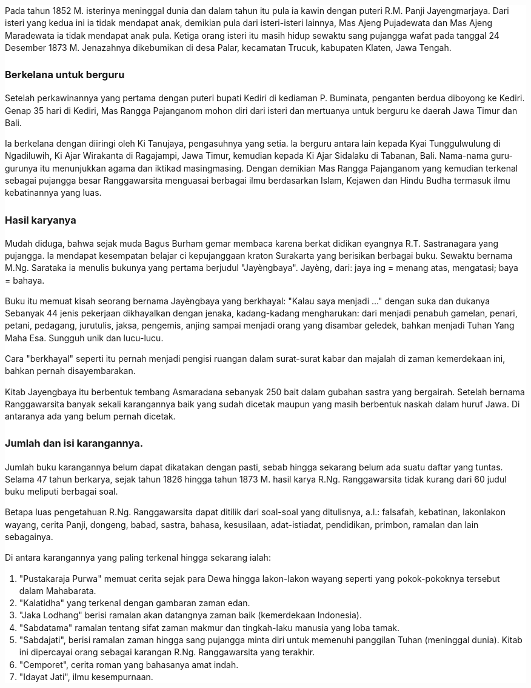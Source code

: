 Pada tahun 1852 M. isterinya meninggal dunia dan dalam tahun itu pula ia kawin dengan puteri R.M. Panji Jayengmarjaya. Dari isteri yang kedua ini ia tidak mendapat anak, demikian pula dari isteri-isteri lainnya, Mas Ajeng Pujadewata dan Mas Ajeng Maradewata ia tidak mendapat anak pula. Ketiga orang isteri itu masih hidup sewaktu sang pujangga wafat pada tanggal 24 Desember 1873 M. Jenazahnya dikebumikan di desa Palar, kecamatan Trucuk, kabupaten Klaten, Jawa Tengah.

### Berkelana untuk berguru

Setelah perkawinannya yang pertama dengan puteri bupati Kediri di kediaman P. Buminata, penganten berdua diboyong ke Kediri. Genap 35 hari di Kediri, Mas Rangga Pajanganom mohon diri dari isteri dan mertuanya untuk berguru ke daerah Jawa Timur dan Bali.

Ia berkelana dengan diiringi oleh Ki Tanujaya, pengasuhnya yang setia. la berguru antara lain kepada Kyai Tunggulwulung di Ngadiluwih, Ki Ajar Wirakanta di Ragajampi, Jawa Timur, kemudian kepada Ki Ajar Sidalaku di Tabanan, Bali. Nama-nama guru-gurunya itu menunjukkan agama dan iktikad masingmasing. Dengan demikian Mas Rangga Pajanganom yang kemudian terkenal sebagai pujangga besar Ranggawarsita menguasai berbagai ilmu berdasarkan Islam, Kejawen dan Hindu Budha termasuk ilmu kebatinannya yang luas.

### Hasil karyanya

Mudah diduga, bahwa sejak muda Bagus Burham gemar membaca karena berkat didikan eyangnya R.T. Sastranagara yang pujangga. Ia mendapat kesempatan belajar ci kepujanggaan kraton Surakarta yang berisikan berbagai buku. Sewaktu bernama M.Ng. Sarataka ia menulis bukunya yang pertama berjudul "Jayèngbaya". Jayèng, dari: jaya ing = menang atas, mengatasi; baya = bahaya.

Buku itu memuat kisah seorang bernama Jayèngbaya yang berkhayal: "Kalau saya menjadi ..." dengan suka dan dukanya Sebanyak 44 jenis pekerjaan dikhayalkan dengan jenaka, kadang-kadang mengharukan: dari menjadi penabuh gamelan, penari, petani, pedagang, jurutulis, jaksa, pengemis, anjing sampai menjadi orang yang disambar geledek, bahkan menjadi Tuhan Yang Maha Esa. Sungguh unik dan lucu-lucu.

Cara "berkhayal" seperti itu pernah menjadi pengisi ruangan dalam surat-surat kabar dan majalah di zaman kemerdekaan ini, bahkan pernah disayembarakan.

Kitab Jayengbaya itu berbentuk tembang Asmaradana sebanyak 250 bait dalam gubahan sastra yang bergairah. Setelah bernama Ranggawarsita banyak sekali karangannya baik yang sudah dicetak maupun yang masih berbentuk naskah dalam huruf Jawa. Di antaranya ada yang belum pernah dicetak.

### Jumlah dan isi karangannya.

Jumlah buku karangannya belum dapat dikatakan dengan pasti, sebab hingga sekarang belum ada suatu daftar yang tuntas. Selama 47 tahun berkarya, sejak tahun 1826 hingga tahun 1873 M. hasil karya R.Ng. Ranggawarsita tidak kurang dari 60 judul buku meliputi berbagai soal.

Betapa luas pengetahuan R.Ng. Ranggawarsita dapat ditilik dari soal-soal yang ditulisnya, a.l.: falsafah, kebatinan, lakonlakon wayang, cerita Panji, dongeng, babad, sastra, bahasa, kesusilaan, adat-istiadat, pendidikan, primbon, ramalan dan lain sebagainya.

Di antara karangannya yang paling terkenal hingga sekarang ialah:

1. "Pustakaraja Purwa" memuat cerita sejak para Dewa hingga lakon-lakon wayang seperti yang pokok-pokoknya tersebut dalam Mahabarata.
2. "Kalatidha" yang terkenal dengan gambaran zaman edan.
3. "Jaka Lodhang" berisi ramalan akan datangnya zaman baik (kemerdekaan Indonesia).
4. "Sabdatama" ramalan tentang sifat zaman makmur dan tingkah-laku manusia yang loba tamak.
5. "Sabdajati", berisi ramalan zaman hingga sang pujangga minta diri untuk memenuhi panggilan Tuhan (meninggal dunia). Kitab ini dipercayai orang sebagai karangan R.Ng. Ranggawarsita yang terakhir.
6. "Cemporet", cerita roman yang bahasanya amat indah.
7. "Idayat Jati", ilmu kesempurnaan.

